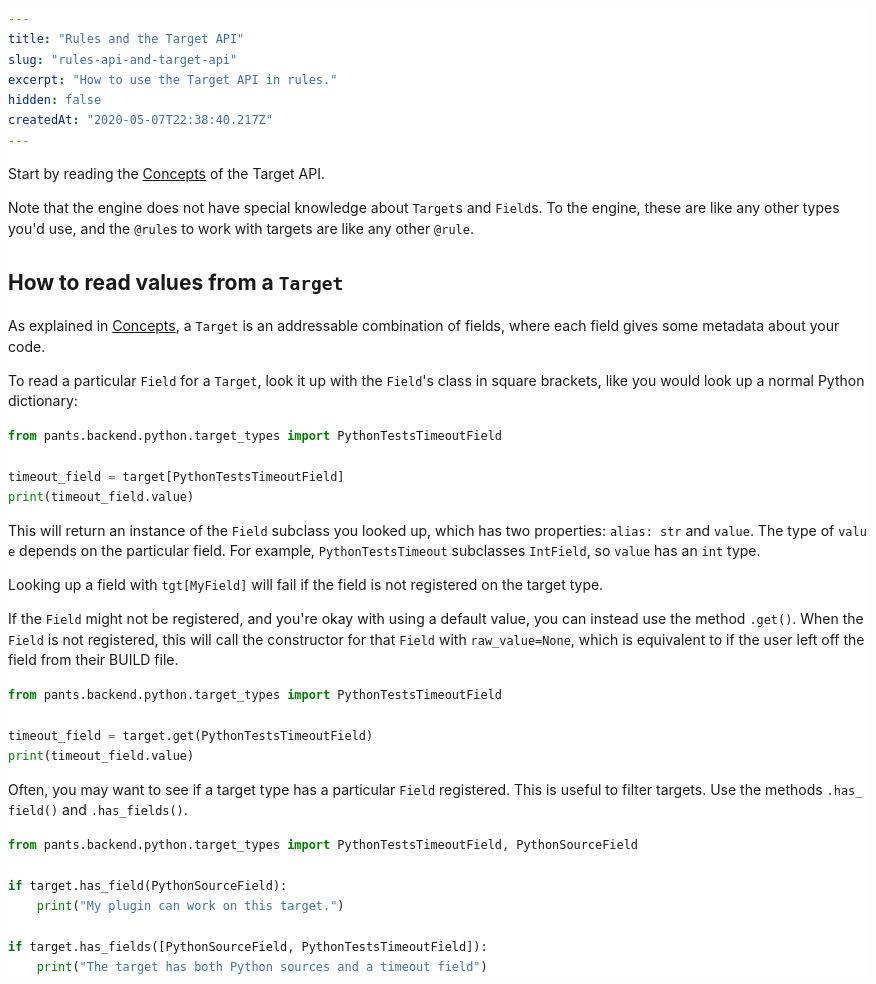```yaml
---
title: "Rules and the Target API"
slug: "rules-api-and-target-api"
excerpt: "How to use the Target API in rules."
hidden: false
createdAt: "2020-05-07T22:38:40.217Z"
---
```


Start by reading the [Concepts](doc:target-api-concepts) of the Target API.

Note that the engine does not have special knowledge about `Target`s and `Field`s. To the engine, these are like any other types you'd use, and the `@rule`s to work with targets are like any other `@rule`.

## How to read values from a `Target`

As explained in [Concepts](doc:target-api-concepts), a `Target` is an addressable combination of fields, where each field gives some metadata about your code.

To read a particular `Field` for a `Target`, look it up with the `Field`'s class in square brackets, like you would look up a normal Python dictionary:

```python
from pants.backend.python.target_types import PythonTestsTimeoutField

timeout_field = target[PythonTestsTimeoutField]
print(timeout_field.value)
```

This will return an instance of the `Field` subclass you looked up, which has two properties: `alias: str` and `value`. The type of `value` depends on the particular field. For example, `PythonTestsTimeout` subclasses `IntField`, so `value` has an `int` type.

Looking up a field with `tgt[MyField]` will fail if the field is not registered on the target type.

If the `Field` might not be registered, and you're okay with using a default value, you can instead use the method `.get()`. When the `Field` is not registered, this will call the constructor for that `Field` with `raw_value=None`, which is equivalent to if the user left off the field from their BUILD file.

```python
from pants.backend.python.target_types import PythonTestsTimeoutField

timeout_field = target.get(PythonTestsTimeoutField)
print(timeout_field.value)
```

Often, you may want to see if a target type has a particular `Field` registered. This is useful to filter targets. Use the methods `.has_field()` and `.has_fields()`.

```python
from pants.backend.python.target_types import PythonTestsTimeoutField, PythonSourceField

if target.has_field(PythonSourceField):
    print("My plugin can work on this target.")

if target.has_fields([PythonSourceField, PythonTestsTimeoutField]):
    print("The target has both Python sources and a timeout field")
```
